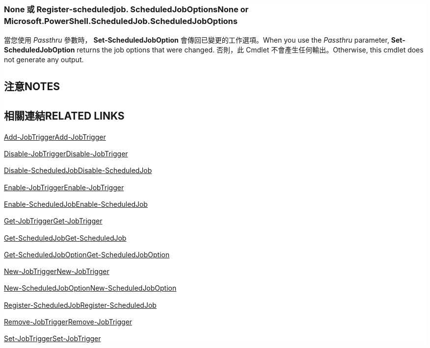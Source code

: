 ### <span data-ttu-id="82c1c-224">None 或 Register-scheduledjob. ScheduledJobOptions</span><span class="sxs-lookup"><span data-stu-id="82c1c-224">None or Microsoft.PowerShell.ScheduledJob.ScheduledJobOptions</span></span>
<span data-ttu-id="82c1c-225">當您使用 *Passthru* 參數時， **Set-ScheduledJobOption** 會傳回已變更的工作選項。</span><span class="sxs-lookup"><span data-stu-id="82c1c-225">When you use the *Passthru* parameter, **Set-ScheduledJobOption** returns the job options that were changed.</span></span>
<span data-ttu-id="82c1c-226">否則，此 Cmdlet 不會產生任何輸出。</span><span class="sxs-lookup"><span data-stu-id="82c1c-226">Otherwise, this cmdlet does not generate any output.</span></span>

## <span data-ttu-id="82c1c-227">注意</span><span class="sxs-lookup"><span data-stu-id="82c1c-227">NOTES</span></span>

## <span data-ttu-id="82c1c-228">相關連結</span><span class="sxs-lookup"><span data-stu-id="82c1c-228">RELATED LINKS</span></span>

[<span data-ttu-id="82c1c-229">Add-JobTrigger</span><span class="sxs-lookup"><span data-stu-id="82c1c-229">Add-JobTrigger</span></span>](Add-JobTrigger.md)

[<span data-ttu-id="82c1c-230">Disable-JobTrigger</span><span class="sxs-lookup"><span data-stu-id="82c1c-230">Disable-JobTrigger</span></span>](Disable-JobTrigger.md)

[<span data-ttu-id="82c1c-231">Disable-ScheduledJob</span><span class="sxs-lookup"><span data-stu-id="82c1c-231">Disable-ScheduledJob</span></span>](Disable-ScheduledJob.md)

[<span data-ttu-id="82c1c-232">Enable-JobTrigger</span><span class="sxs-lookup"><span data-stu-id="82c1c-232">Enable-JobTrigger</span></span>](Enable-JobTrigger.md)

[<span data-ttu-id="82c1c-233">Enable-ScheduledJob</span><span class="sxs-lookup"><span data-stu-id="82c1c-233">Enable-ScheduledJob</span></span>](Enable-ScheduledJob.md)

[<span data-ttu-id="82c1c-234">Get-JobTrigger</span><span class="sxs-lookup"><span data-stu-id="82c1c-234">Get-JobTrigger</span></span>](Get-JobTrigger.md)

[<span data-ttu-id="82c1c-235">Get-ScheduledJob</span><span class="sxs-lookup"><span data-stu-id="82c1c-235">Get-ScheduledJob</span></span>](Get-ScheduledJob.md)

[<span data-ttu-id="82c1c-236">Get-ScheduledJobOption</span><span class="sxs-lookup"><span data-stu-id="82c1c-236">Get-ScheduledJobOption</span></span>](Get-ScheduledJobOption.md)

[<span data-ttu-id="82c1c-237">New-JobTrigger</span><span class="sxs-lookup"><span data-stu-id="82c1c-237">New-JobTrigger</span></span>](New-JobTrigger.md)

[<span data-ttu-id="82c1c-238">New-ScheduledJobOption</span><span class="sxs-lookup"><span data-stu-id="82c1c-238">New-ScheduledJobOption</span></span>](New-ScheduledJobOption.md)

[<span data-ttu-id="82c1c-239">Register-ScheduledJob</span><span class="sxs-lookup"><span data-stu-id="82c1c-239">Register-ScheduledJob</span></span>](Register-ScheduledJob.md)

[<span data-ttu-id="82c1c-240">Remove-JobTrigger</span><span class="sxs-lookup"><span data-stu-id="82c1c-240">Remove-JobTrigger</span></span>](Remove-JobTrigger.md)

[<span data-ttu-id="82c1c-241">Set-JobTrigger</span><span class="sxs-lookup"><span data-stu-id="82c1c-241">Set-JobTrigger</span></span>](Set-JobTrigger.md)
